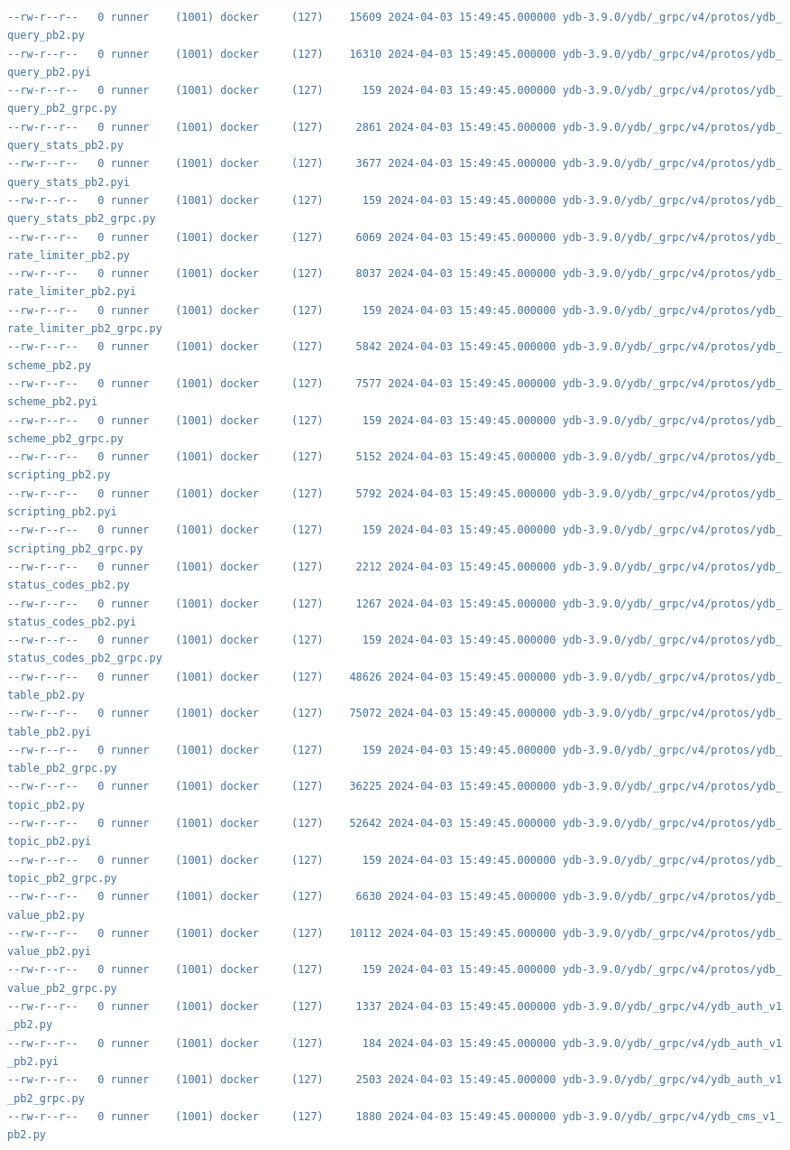 ```diff
--rw-r--r--   0 runner    (1001) docker     (127)    15609 2024-04-03 15:49:45.000000 ydb-3.9.0/ydb/_grpc/v4/protos/ydb_query_pb2.py
--rw-r--r--   0 runner    (1001) docker     (127)    16310 2024-04-03 15:49:45.000000 ydb-3.9.0/ydb/_grpc/v4/protos/ydb_query_pb2.pyi
--rw-r--r--   0 runner    (1001) docker     (127)      159 2024-04-03 15:49:45.000000 ydb-3.9.0/ydb/_grpc/v4/protos/ydb_query_pb2_grpc.py
--rw-r--r--   0 runner    (1001) docker     (127)     2861 2024-04-03 15:49:45.000000 ydb-3.9.0/ydb/_grpc/v4/protos/ydb_query_stats_pb2.py
--rw-r--r--   0 runner    (1001) docker     (127)     3677 2024-04-03 15:49:45.000000 ydb-3.9.0/ydb/_grpc/v4/protos/ydb_query_stats_pb2.pyi
--rw-r--r--   0 runner    (1001) docker     (127)      159 2024-04-03 15:49:45.000000 ydb-3.9.0/ydb/_grpc/v4/protos/ydb_query_stats_pb2_grpc.py
--rw-r--r--   0 runner    (1001) docker     (127)     6069 2024-04-03 15:49:45.000000 ydb-3.9.0/ydb/_grpc/v4/protos/ydb_rate_limiter_pb2.py
--rw-r--r--   0 runner    (1001) docker     (127)     8037 2024-04-03 15:49:45.000000 ydb-3.9.0/ydb/_grpc/v4/protos/ydb_rate_limiter_pb2.pyi
--rw-r--r--   0 runner    (1001) docker     (127)      159 2024-04-03 15:49:45.000000 ydb-3.9.0/ydb/_grpc/v4/protos/ydb_rate_limiter_pb2_grpc.py
--rw-r--r--   0 runner    (1001) docker     (127)     5842 2024-04-03 15:49:45.000000 ydb-3.9.0/ydb/_grpc/v4/protos/ydb_scheme_pb2.py
--rw-r--r--   0 runner    (1001) docker     (127)     7577 2024-04-03 15:49:45.000000 ydb-3.9.0/ydb/_grpc/v4/protos/ydb_scheme_pb2.pyi
--rw-r--r--   0 runner    (1001) docker     (127)      159 2024-04-03 15:49:45.000000 ydb-3.9.0/ydb/_grpc/v4/protos/ydb_scheme_pb2_grpc.py
--rw-r--r--   0 runner    (1001) docker     (127)     5152 2024-04-03 15:49:45.000000 ydb-3.9.0/ydb/_grpc/v4/protos/ydb_scripting_pb2.py
--rw-r--r--   0 runner    (1001) docker     (127)     5792 2024-04-03 15:49:45.000000 ydb-3.9.0/ydb/_grpc/v4/protos/ydb_scripting_pb2.pyi
--rw-r--r--   0 runner    (1001) docker     (127)      159 2024-04-03 15:49:45.000000 ydb-3.9.0/ydb/_grpc/v4/protos/ydb_scripting_pb2_grpc.py
--rw-r--r--   0 runner    (1001) docker     (127)     2212 2024-04-03 15:49:45.000000 ydb-3.9.0/ydb/_grpc/v4/protos/ydb_status_codes_pb2.py
--rw-r--r--   0 runner    (1001) docker     (127)     1267 2024-04-03 15:49:45.000000 ydb-3.9.0/ydb/_grpc/v4/protos/ydb_status_codes_pb2.pyi
--rw-r--r--   0 runner    (1001) docker     (127)      159 2024-04-03 15:49:45.000000 ydb-3.9.0/ydb/_grpc/v4/protos/ydb_status_codes_pb2_grpc.py
--rw-r--r--   0 runner    (1001) docker     (127)    48626 2024-04-03 15:49:45.000000 ydb-3.9.0/ydb/_grpc/v4/protos/ydb_table_pb2.py
--rw-r--r--   0 runner    (1001) docker     (127)    75072 2024-04-03 15:49:45.000000 ydb-3.9.0/ydb/_grpc/v4/protos/ydb_table_pb2.pyi
--rw-r--r--   0 runner    (1001) docker     (127)      159 2024-04-03 15:49:45.000000 ydb-3.9.0/ydb/_grpc/v4/protos/ydb_table_pb2_grpc.py
--rw-r--r--   0 runner    (1001) docker     (127)    36225 2024-04-03 15:49:45.000000 ydb-3.9.0/ydb/_grpc/v4/protos/ydb_topic_pb2.py
--rw-r--r--   0 runner    (1001) docker     (127)    52642 2024-04-03 15:49:45.000000 ydb-3.9.0/ydb/_grpc/v4/protos/ydb_topic_pb2.pyi
--rw-r--r--   0 runner    (1001) docker     (127)      159 2024-04-03 15:49:45.000000 ydb-3.9.0/ydb/_grpc/v4/protos/ydb_topic_pb2_grpc.py
--rw-r--r--   0 runner    (1001) docker     (127)     6630 2024-04-03 15:49:45.000000 ydb-3.9.0/ydb/_grpc/v4/protos/ydb_value_pb2.py
--rw-r--r--   0 runner    (1001) docker     (127)    10112 2024-04-03 15:49:45.000000 ydb-3.9.0/ydb/_grpc/v4/protos/ydb_value_pb2.pyi
--rw-r--r--   0 runner    (1001) docker     (127)      159 2024-04-03 15:49:45.000000 ydb-3.9.0/ydb/_grpc/v4/protos/ydb_value_pb2_grpc.py
--rw-r--r--   0 runner    (1001) docker     (127)     1337 2024-04-03 15:49:45.000000 ydb-3.9.0/ydb/_grpc/v4/ydb_auth_v1_pb2.py
--rw-r--r--   0 runner    (1001) docker     (127)      184 2024-04-03 15:49:45.000000 ydb-3.9.0/ydb/_grpc/v4/ydb_auth_v1_pb2.pyi
--rw-r--r--   0 runner    (1001) docker     (127)     2503 2024-04-03 15:49:45.000000 ydb-3.9.0/ydb/_grpc/v4/ydb_auth_v1_pb2_grpc.py
--rw-r--r--   0 runner    (1001) docker     (127)     1880 2024-04-03 15:49:45.000000 ydb-3.9.0/ydb/_grpc/v4/ydb_cms_v1_pb2.py
```